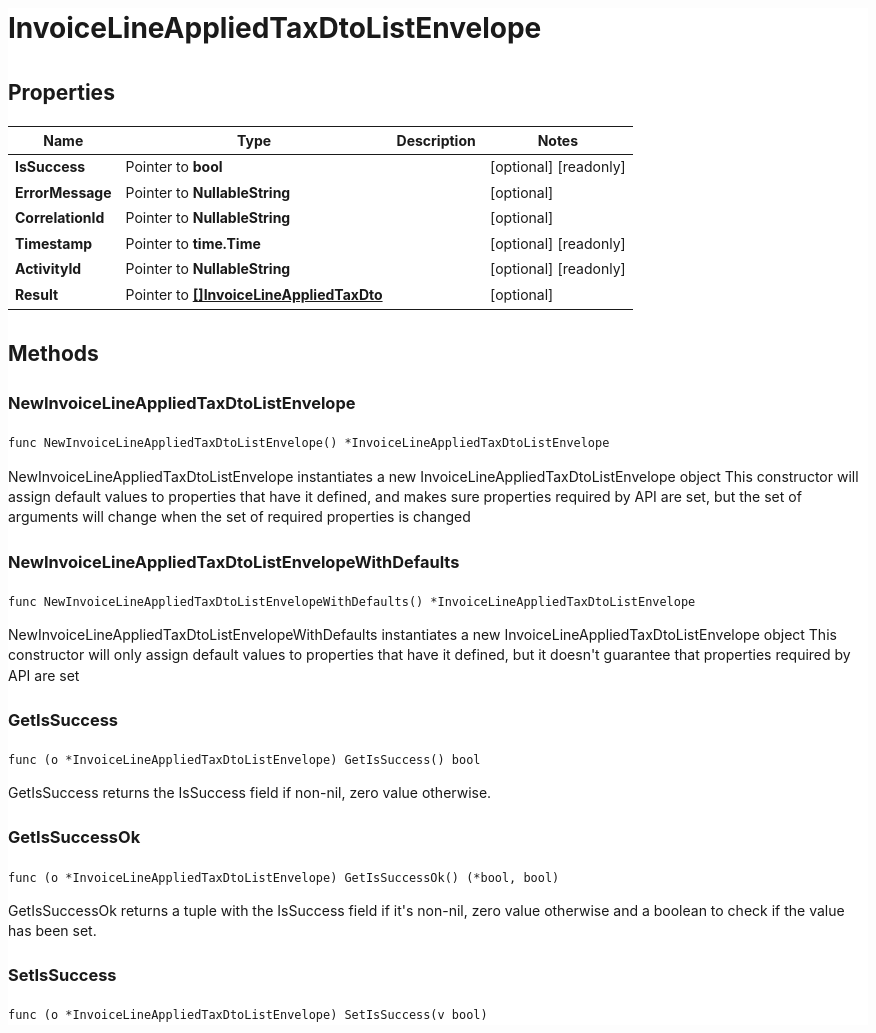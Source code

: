 # InvoiceLineAppliedTaxDtoListEnvelope

## Properties

Name | Type | Description | Notes
------------ | ------------- | ------------- | -------------
**IsSuccess** | Pointer to **bool** |  | [optional] [readonly] 
**ErrorMessage** | Pointer to **NullableString** |  | [optional] 
**CorrelationId** | Pointer to **NullableString** |  | [optional] 
**Timestamp** | Pointer to **time.Time** |  | [optional] [readonly] 
**ActivityId** | Pointer to **NullableString** |  | [optional] [readonly] 
**Result** | Pointer to [**[]InvoiceLineAppliedTaxDto**](InvoiceLineAppliedTaxDto.md) |  | [optional] 

## Methods

### NewInvoiceLineAppliedTaxDtoListEnvelope

`func NewInvoiceLineAppliedTaxDtoListEnvelope() *InvoiceLineAppliedTaxDtoListEnvelope`

NewInvoiceLineAppliedTaxDtoListEnvelope instantiates a new InvoiceLineAppliedTaxDtoListEnvelope object
This constructor will assign default values to properties that have it defined,
and makes sure properties required by API are set, but the set of arguments
will change when the set of required properties is changed

### NewInvoiceLineAppliedTaxDtoListEnvelopeWithDefaults

`func NewInvoiceLineAppliedTaxDtoListEnvelopeWithDefaults() *InvoiceLineAppliedTaxDtoListEnvelope`

NewInvoiceLineAppliedTaxDtoListEnvelopeWithDefaults instantiates a new InvoiceLineAppliedTaxDtoListEnvelope object
This constructor will only assign default values to properties that have it defined,
but it doesn't guarantee that properties required by API are set

### GetIsSuccess

`func (o *InvoiceLineAppliedTaxDtoListEnvelope) GetIsSuccess() bool`

GetIsSuccess returns the IsSuccess field if non-nil, zero value otherwise.

### GetIsSuccessOk

`func (o *InvoiceLineAppliedTaxDtoListEnvelope) GetIsSuccessOk() (*bool, bool)`

GetIsSuccessOk returns a tuple with the IsSuccess field if it's non-nil, zero value otherwise
and a boolean to check if the value has been set.

### SetIsSuccess

`func (o *InvoiceLineAppliedTaxDtoListEnvelope) SetIsSuccess(v bool)`
